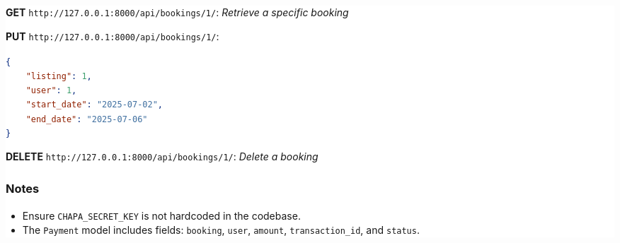 **GET** `http://127.0.0.1:8000/api/bookings/1/`: *Retrieve a specific booking*

**PUT** `http://127.0.0.1:8000/api/bookings/1/`:
```json
{
    "listing": 1,
    "user": 1,
    "start_date": "2025-07-02",
    "end_date": "2025-07-06"
}
```

**DELETE** `http://127.0.0.1:8000/api/bookings/1/`: *Delete a booking*


### Notes
- Ensure `CHAPA_SECRET_KEY` is not hardcoded in the codebase.
- The `Payment` model includes fields: `booking`, `user`, `amount`, `transaction_id`, and `status`.
